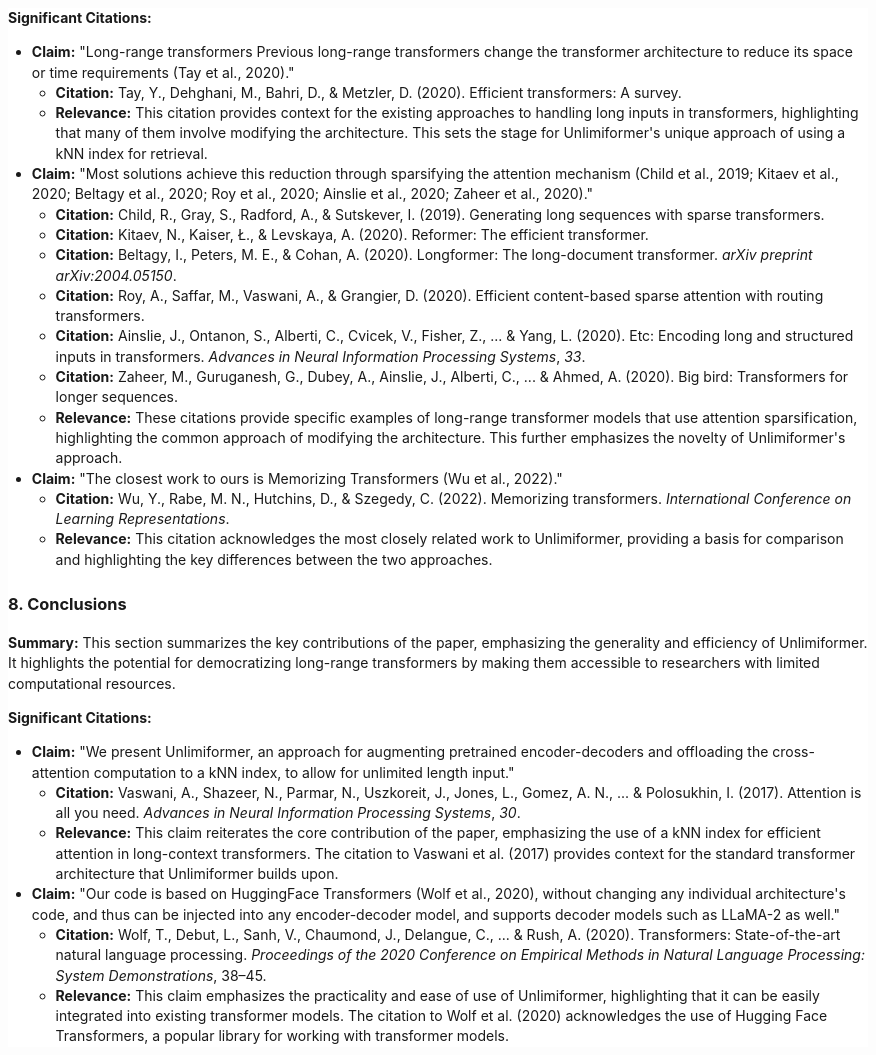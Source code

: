 **Significant Citations:**

* **Claim:** "Long-range transformers Previous long-range transformers change the transformer architecture to reduce its space or time requirements (Tay et al., 2020)."
    * **Citation:** Tay, Y., Dehghani, M., Bahri, D., & Metzler, D. (2020). Efficient transformers: A survey.
    * **Relevance:** This citation provides context for the existing approaches to handling long inputs in transformers, highlighting that many of them involve modifying the architecture. This sets the stage for Unlimiformer's unique approach of using a kNN index for retrieval.
* **Claim:** "Most solutions achieve this reduction through sparsifying the attention mechanism (Child et al., 2019; Kitaev et al., 2020; Beltagy et al., 2020; Roy et al., 2020; Ainslie et al., 2020; Zaheer et al., 2020)."
    * **Citation:** Child, R., Gray, S., Radford, A., & Sutskever, I. (2019). Generating long sequences with sparse transformers.
    * **Citation:** Kitaev, N., Kaiser, Ł., & Levskaya, A. (2020). Reformer: The efficient transformer.
    * **Citation:** Beltagy, I., Peters, M. E., & Cohan, A. (2020). Longformer: The long-document transformer. *arXiv preprint arXiv:2004.05150*.
    * **Citation:** Roy, A., Saffar, M., Vaswani, A., & Grangier, D. (2020). Efficient content-based sparse attention with routing transformers.
    * **Citation:** Ainslie, J., Ontanon, S., Alberti, C., Cvicek, V., Fisher, Z., ... & Yang, L. (2020). Etc: Encoding long and structured inputs in transformers. *Advances in Neural Information Processing Systems*, *33*.
    * **Citation:** Zaheer, M., Guruganesh, G., Dubey, A., Ainslie, J., Alberti, C., ... & Ahmed, A. (2020). Big bird: Transformers for longer sequences.
    * **Relevance:** These citations provide specific examples of long-range transformer models that use attention sparsification, highlighting the common approach of modifying the architecture. This further emphasizes the novelty of Unlimiformer's approach.
* **Claim:** "The closest work to ours is Memorizing Transformers (Wu et al., 2022)."
    * **Citation:** Wu, Y., Rabe, M. N., Hutchins, D., & Szegedy, C. (2022). Memorizing transformers. *International Conference on Learning Representations*.
    * **Relevance:** This citation acknowledges the most closely related work to Unlimiformer, providing a basis for comparison and highlighting the key differences between the two approaches.


### 8. Conclusions

**Summary:** This section summarizes the key contributions of the paper, emphasizing the generality and efficiency of Unlimiformer. It highlights the potential for democratizing long-range transformers by making them accessible to researchers with limited computational resources.

**Significant Citations:**

* **Claim:** "We present Unlimiformer, an approach for augmenting pretrained encoder-decoders and offloading the cross-attention computation to a kNN index, to allow for unlimited length input."
    * **Citation:** Vaswani, A., Shazeer, N., Parmar, N., Uszkoreit, J., Jones, L., Gomez, A. N., ... & Polosukhin, I. (2017). Attention is all you need. *Advances in Neural Information Processing Systems*, *30*.
    * **Relevance:** This claim reiterates the core contribution of the paper, emphasizing the use of a kNN index for efficient attention in long-context transformers. The citation to Vaswani et al. (2017) provides context for the standard transformer architecture that Unlimiformer builds upon.
* **Claim:** "Our code is based on HuggingFace Transformers (Wolf et al., 2020), without changing any individual architecture's code, and thus can be injected into any encoder-decoder model, and supports decoder models such as LLaMA-2 as well."
    * **Citation:** Wolf, T., Debut, L., Sanh, V., Chaumond, J., Delangue, C., ... & Rush, A. (2020). Transformers: State-of-the-art natural language processing. *Proceedings of the 2020 Conference on Empirical Methods in Natural Language Processing: System Demonstrations*, 38–45.
    * **Relevance:** This claim emphasizes the practicality and ease of use of Unlimiformer, highlighting that it can be easily integrated into existing transformer models. The citation to Wolf et al. (2020) acknowledges the use of Hugging Face Transformers, a popular library for working with transformer models.
